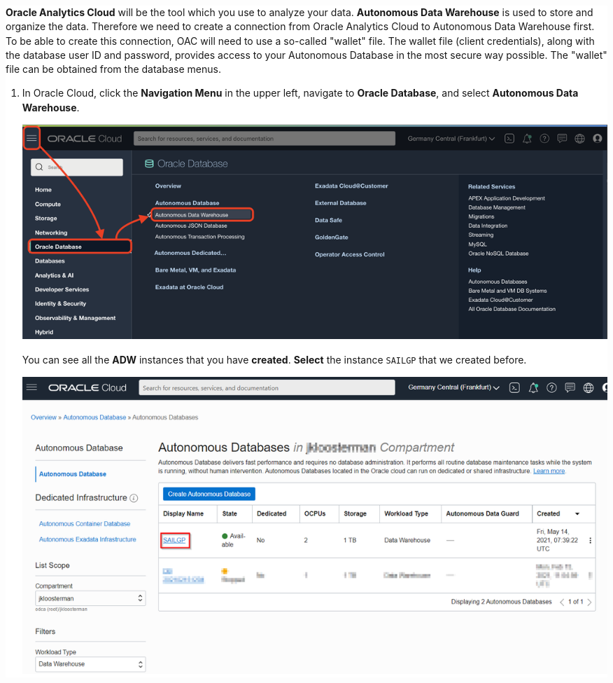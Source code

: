 **Oracle Analytics Cloud** will be the tool which you use to analyze your data. **Autonomous Data Warehouse** is used to store and organize the data.
Therefore we need to create a connection from Oracle Analytics Cloud to Autonomous Data Warehouse first. To be able to create this connection, OAC will need to use a so-called "wallet" file. The wallet file (client credentials), along with the database user ID and password, provides access to your Autonomous Database in the most secure way possible. The "wallet" file can be obtained from the database menus.

1. In Oracle Cloud, click the **Navigation Menu** in the upper left, navigate to **Oracle Database**, and select **Autonomous Data Warehouse**.

	![Oracle Console SignIn](images/adw-menu.png)

   You can see all the **ADW** instances that you have **created**.
   **Select** the instance `SAILGP` that we created before.

   ![ADW databases list](images/select-sailgp-database.png)
